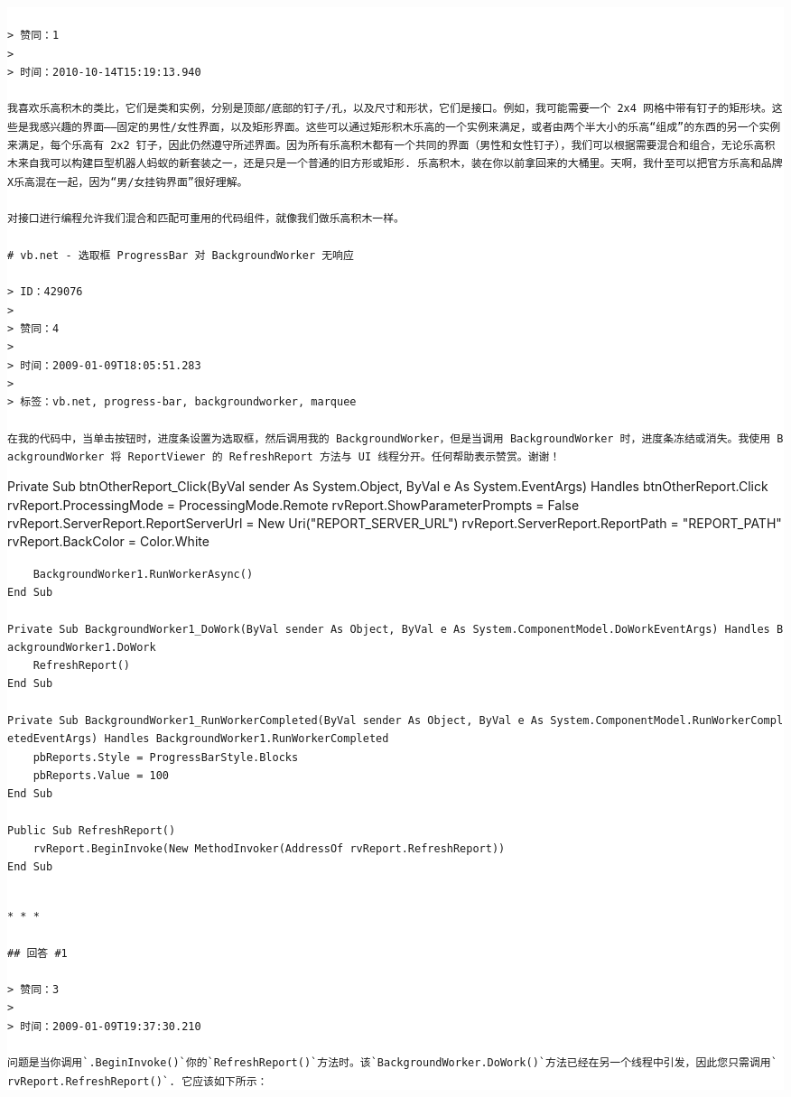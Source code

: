 ```

> 赞同：1
> 
> 时间：2010-10-14T15:19:13.940

我喜欢乐高积木的类比，它们是类和实例，分别是顶部/底部的钉子/孔，以及尺寸和形状，它们是接口。例如，我可能需要一个 2x4 网格中带有钉子的矩形块。这些是我感兴趣的界面——固定的男性/女性界面，以及矩形界面。这些可以通过矩形积木乐高的一个实例来满足，或者由两个半大小的乐高“组成”的东西的另一个实例来满足，每个乐高有 2x2 钉子，因此仍然遵守所述界面。因为所有乐高积木都有一个共同的界面（男性和女性钉子），我们可以根据需要混合和组合，无论乐高积木来自我可以构建巨型机器人蚂蚁的新套装之一，还是只是一个普通的旧方形或矩形. 乐高积木，装在你以前拿回来的大桶里。天啊，我什至可以把官方乐高和品牌X乐高混在一起，因为“男/女挂钩界面”很好理解。

对接口进行编程允许我们混合和匹配可重用的代码组件，就像我们做乐高积木一样。

# vb.net - 选取框 ProgressBar 对 BackgroundWorker 无响应

> ID：429076
> 
> 赞同：4
> 
> 时间：2009-01-09T18:05:51.283
> 
> 标签：vb.net, progress-bar, backgroundworker, marquee

在我的代码中，当单击按钮时，进度条设置为选取框，然后调用我的 BackgroundWorker，但是当调用 BackgroundWorker 时，进度条冻结或消失。我使用 BackgroundWorker 将 ReportViewer 的 RefreshReport 方法与 UI 线程分开。任何帮助表示赞赏。谢谢！

```
 Private Sub btnOtherReport_Click(ByVal sender As System.Object, ByVal e As System.EventArgs) Handles btnOtherReport.Click
        rvReport.ProcessingMode = ProcessingMode.Remote
        rvReport.ShowParameterPrompts = False
        rvReport.ServerReport.ReportServerUrl = New Uri("REPORT_SERVER_URL")
        rvReport.ServerReport.ReportPath = "REPORT_PATH"
        rvReport.BackColor = Color.White

        BackgroundWorker1.RunWorkerAsync()
    End Sub

    Private Sub BackgroundWorker1_DoWork(ByVal sender As Object, ByVal e As System.ComponentModel.DoWorkEventArgs) Handles BackgroundWorker1.DoWork
        RefreshReport()
    End Sub

    Private Sub BackgroundWorker1_RunWorkerCompleted(ByVal sender As Object, ByVal e As System.ComponentModel.RunWorkerCompletedEventArgs) Handles BackgroundWorker1.RunWorkerCompleted
        pbReports.Style = ProgressBarStyle.Blocks
        pbReports.Value = 100
    End Sub

    Public Sub RefreshReport()
        rvReport.BeginInvoke(New MethodInvoker(AddressOf rvReport.RefreshReport))
    End Sub 
```

* * *

## 回答 #1

> 赞同：3
> 
> 时间：2009-01-09T19:37:30.210

问题是当你调用`.BeginInvoke()`你的`RefreshReport()`方法时。该`BackgroundWorker.DoWork()`方法已经在另一个线程中引发，因此您只需调用`rvReport.RefreshReport()`. 它应该如下所示：

```